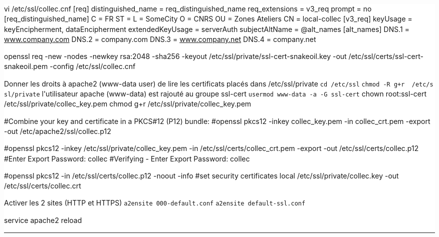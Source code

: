 
vi /etc/ssl/collec.cnf
[req]
distinguished_name = req_distinguished_name
req_extensions = v3_req
prompt = no
[req_distinguished_name]
C = FR
ST = 
L = SomeCity
O = CNRS
OU = Zones Ateliers
CN = local-collec
[v3_req]
keyUsage = keyEncipherment, dataEncipherment
extendedKeyUsage = serverAuth
subjectAltName = @alt_names
[alt_names]
DNS.1 = www.company.com
DNS.2 = company.com
DNS.3 = www.company.net
DNS.4 = company.net

openssl req -new -nodes -newkey rsa:2048 -sha256 -keyout /etc/ssl/private/ssl-cert-snakeoil.key -out /etc/ssl/certs/ssl-cert-snakeoil.pem -config /etc/ssl/collec.cnf


Donner les droits à apache2 (www-data user) de lire les certificats placés dans /etc/ssl/private
`cd /etc/ssl`
`chmod -R g+r  /etc/ssl/private`
l'utilisateur apache (www-data) est rajouté au groupe ssl-cert
`usermod www-data -a -G ssl-cert`
chown root:ssl-cert /etc/ssl/private/collec_key.pem
chmod g+r /etc/ssl/private/collec_key.pem

#Combine your key and certificate in a PKCS#12 (P12) bundle:
#openssl pkcs12 -inkey collec_key.pem -in collec_crt.pem -export -out /etc/apache2/ssl/collec.p12

#openssl pkcs12 -inkey /etc/ssl/private/collec_key.pem -in /etc/ssl/certs/collec_crt.pem -export -out /etc/ssl/certs/collec.p12
#Enter Export Password: collec
#Verifying - Enter Export Password: collec

#openssl pkcs12 -in /etc/ssl/certs/collec.p12 -noout -info
#set security certificates local /etc/ssl/private/collec.key -out /etc/ssl/certs/collec.crt

 Activer les 2 sites (HTTP et HTTPS)
`a2ensite 000-default.conf`
`a2ensite default-ssl.conf`

service apache2 reload

-----------------------------------------------------------------
